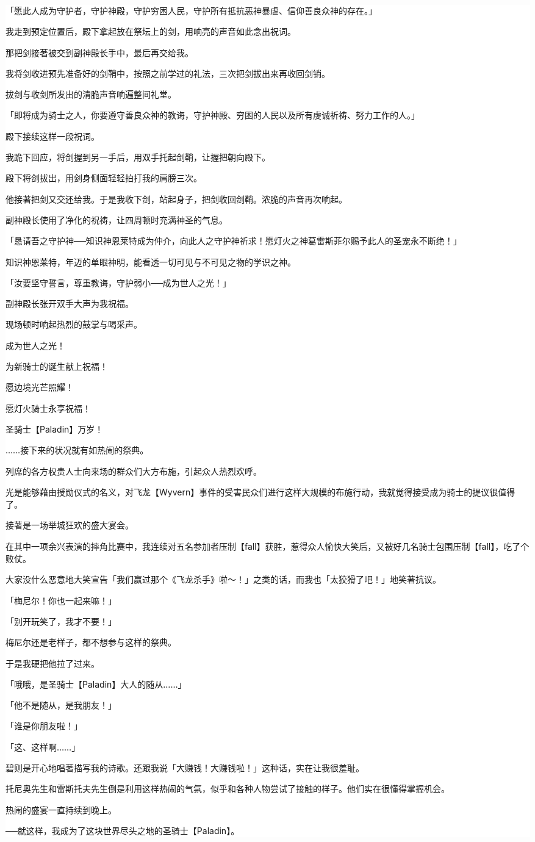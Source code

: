 「愿此人成为守护者，守护神殿，守护穷困人民，守护所有抵抗恶神暴虐、信仰善良众神的存在。」

我走到预定位置后，殿下拿起放在祭坛上的剑，用响亮的声音如此念出祝词。

那把剑接著被交到副神殿长手中，最后再交给我。

我将剑收进预先准备好的剑鞘中，按照之前学过的礼法，三次把剑拔出来再收回剑销。

拔剑与收剑所发出的清脆声音响遍整间礼堂。

「即将成为骑士之人，你要遵守善良众神的教诲，守护神殿、穷困的人民以及所有虔诚祈祷、努力工作的人。」

殿下接续这样一段祝词。

我跪下回应，将剑握到另一手后，用双手托起剑鞘，让握把朝向殿下。

殿下将剑拔出，用剑身侧面轻轻拍打我的肩膀三次。

他接著把剑又交还给我。于是我收下剑，站起身子，把剑收回剑鞘。浓脆的声音再次响起。

副神殿长使用了净化的祝祷，让四周顿时充满神圣的气息。

「恳请吾之守护神──知识神恩莱特成为仲介，向此人之守护神祈求！愿灯火之神葛雷斯菲尔赐予此人的圣宠永不断绝！」

知识神恩莱特，年迈的单眼神明，能看透一切可见与不可见之物的学识之神。

「汝要坚守誓言，尊重教诲，守护弱小──成为世人之光！」

副神殿长张开双手大声为我祝福。

现场顿时响起热烈的鼓掌与喝采声。

成为世人之光！

为新骑士的诞生献上祝福！

愿边境光芒照耀！

愿灯火骑士永享祝福！

圣骑士【Paladin】万岁！

……接下来的状况就有如热闹的祭典。

列席的各方权贵人士向来场的群众们大方布施，引起众人热烈欢呼。

光是能够藉由授勋仪式的名义，对飞龙【Wyvern】事件的受害民众们进行这样大规模的布施行动，我就觉得接受成为骑士的提议很值得了。

接著是一场举城狂欢的盛大宴会。

在其中一项余兴表演的摔角比赛中，我连续对五名参加者压制【fall】获胜，惹得众人愉快大笑后，又被好几名骑士包围压制【fall】，吃了个败仗。

大家没什么恶意地大笑宣告「我们赢过那个《飞龙杀手》啦～！」之类的话，而我也「太狡猾了吧！」地笑著抗议。

「梅尼尔！你也一起来嘛！」

「别开玩笑了，我才不要！」

梅尼尔还是老样子，都不想参与这样的祭典。

于是我硬把他拉了过来。

「哦哦，是圣骑士【Paladin】大人的随从……」

「他不是随从，是我朋友！」

「谁是你朋友啦！」

「这、这样啊……」

碧则是开心地唱著描写我的诗歌。还跟我说「大赚钱！大赚钱啦！」这种话，实在让我很羞耻。

托尼奥先生和雷斯托夫先生倒是利用这样热闹的气氛，似乎和各种人物尝试了接触的样子。他们实在很懂得掌握机会。

热闹的盛宴一直持续到晚上。

──就这样，我成为了这块世界尽头之地的圣骑士【Paladin】。

